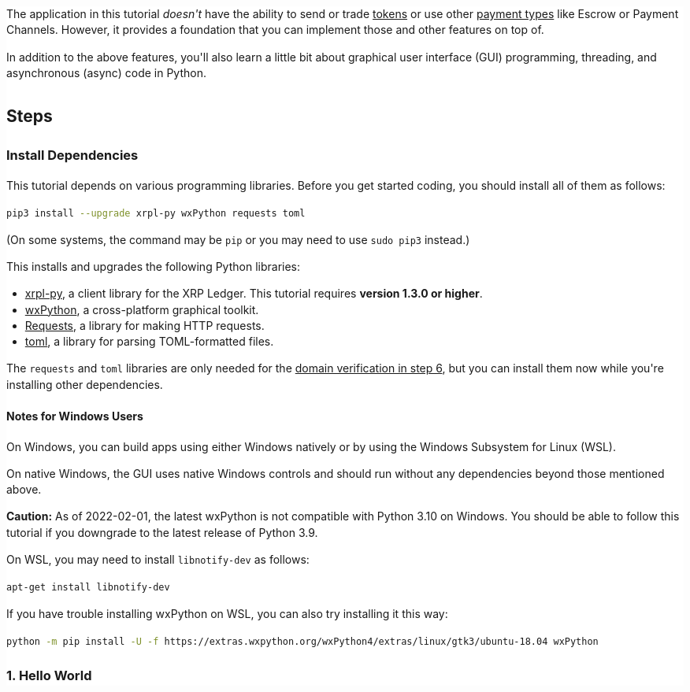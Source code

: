 The application in this tutorial _doesn't_ have the ability to send or trade [tokens](issued-currencies.html) or use other [payment types](payment-types.html) like Escrow or Payment Channels. However, it provides a foundation that you can implement those and other features on top of.

In addition to the above features, you'll also learn a little bit about graphical user interface (GUI) programming, threading, and asynchronous (async) code in Python.

## Steps

### Install Dependencies

This tutorial depends on various programming libraries. Before you get started coding, you should install all of them as follows:

```sh
pip3 install --upgrade xrpl-py wxPython requests toml
```

(On some systems, the command may be `pip` or you may need to use `sudo pip3` instead.)

This installs and upgrades the following Python libraries:

- [xrpl-py](https://xrpl-py.readthedocs.io/), a client library for the XRP Ledger. This tutorial requires **version 1.3.0 or higher**.
- [wxPython](https://wxpython.org/), a cross-platform graphical toolkit.
- [Requests](https://requests.readthedocs.io/), a library for making HTTP requests.
- [toml](https://github.com/uiri/toml), a library for parsing TOML-formatted files.

The `requests` and `toml` libraries are only needed for the [domain verification in step 6](#6-domain-verification-and-polish), but you can install them now while you're installing other dependencies.

#### Notes for Windows Users

On Windows, you can build apps using either Windows natively or by using the Windows Subsystem for Linux (WSL). 

On native Windows, the GUI uses native Windows controls and should run without any dependencies beyond those mentioned above.

**Caution:** As of 2022-02-01, the latest wxPython is not compatible with Python 3.10 on Windows. You should be able to follow this tutorial if you downgrade to the latest release of Python 3.9.

On WSL, you may need to install `libnotify-dev` as follows:

```sh
apt-get install libnotify-dev
```

If you have trouble installing wxPython on WSL, you can also try installing it this way:

```sh
python -m pip install -U -f https://extras.wxpython.org/wxPython4/extras/linux/gtk3/ubuntu-18.04 wxPython
```


### 1. Hello World
